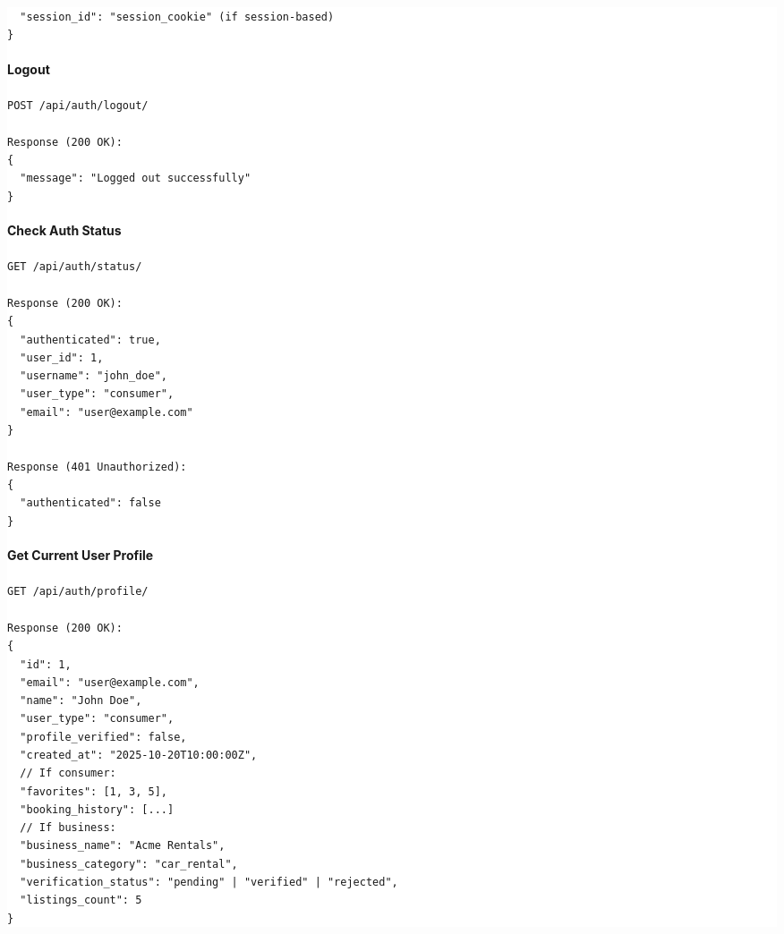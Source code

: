 ```
  "session_id": "session_cookie" (if session-based)
}
```

#### Logout
```
POST /api/auth/logout/

Response (200 OK):
{
  "message": "Logged out successfully"
}
```

#### Check Auth Status
```
GET /api/auth/status/

Response (200 OK):
{
  "authenticated": true,
  "user_id": 1,
  "username": "john_doe",
  "user_type": "consumer",
  "email": "user@example.com"
}

Response (401 Unauthorized):
{
  "authenticated": false
}
```

#### Get Current User Profile
```
GET /api/auth/profile/

Response (200 OK):
{
  "id": 1,
  "email": "user@example.com",
  "name": "John Doe",
  "user_type": "consumer",
  "profile_verified": false,
  "created_at": "2025-10-20T10:00:00Z",
  // If consumer:
  "favorites": [1, 3, 5],
  "booking_history": [...]
  // If business:
  "business_name": "Acme Rentals",
  "business_category": "car_rental",
  "verification_status": "pending" | "verified" | "rejected",
  "listings_count": 5
}
```
